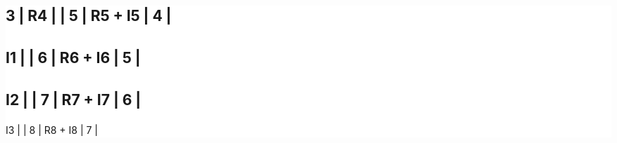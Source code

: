 3
|
R4
|
|
5
|
R5
+
I5
|
4
|
-
I1
|
|
6
|
R6
+
I6
|
5
|
-
I2
|
|
7
|
R7
+
I7
|
6
|
-
I3
|
|
8
|
R8
+
I8
|
7
|